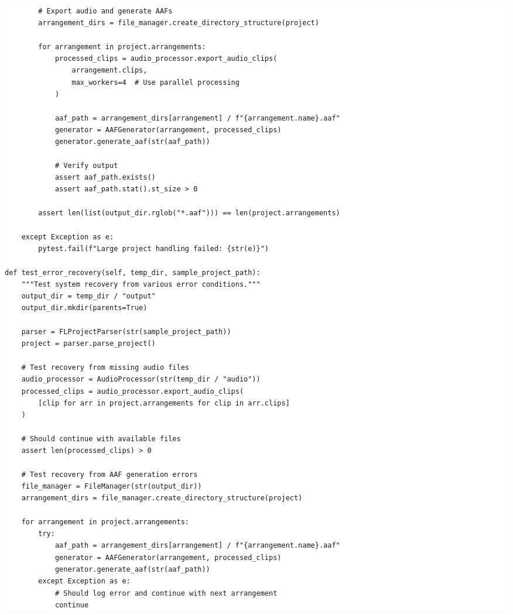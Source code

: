             # Export audio and generate AAFs
            arrangement_dirs = file_manager.create_directory_structure(project)
            
            for arrangement in project.arrangements:
                processed_clips = audio_processor.export_audio_clips(
                    arrangement.clips,
                    max_workers=4  # Use parallel processing
                )
                
                aaf_path = arrangement_dirs[arrangement] / f"{arrangement.name}.aaf"
                generator = AAFGenerator(arrangement, processed_clips)
                generator.generate_aaf(str(aaf_path))
                
                # Verify output
                assert aaf_path.exists()
                assert aaf_path.stat().st_size > 0
                
            assert len(list(output_dir.rglob("*.aaf"))) == len(project.arrangements)
            
        except Exception as e:
            pytest.fail(f"Large project handling failed: {str(e)}")
            
    def test_error_recovery(self, temp_dir, sample_project_path):
        """Test system recovery from various error conditions."""
        output_dir = temp_dir / "output"
        output_dir.mkdir(parents=True)
        
        parser = FLProjectParser(str(sample_project_path))
        project = parser.parse_project()
        
        # Test recovery from missing audio files
        audio_processor = AudioProcessor(str(temp_dir / "audio"))
        processed_clips = audio_processor.export_audio_clips(
            [clip for arr in project.arrangements for clip in arr.clips]
        )
        
        # Should continue with available files
        assert len(processed_clips) > 0
        
        # Test recovery from AAF generation errors
        file_manager = FileManager(str(output_dir))
        arrangement_dirs = file_manager.create_directory_structure(project)
        
        for arrangement in project.arrangements:
            try:
                aaf_path = arrangement_dirs[arrangement] / f"{arrangement.name}.aaf"
                generator = AAFGenerator(arrangement, processed_clips)
                generator.generate_aaf(str(aaf_path))
            except Exception as e:
                # Should log error and continue with next arrangement
                continue
                